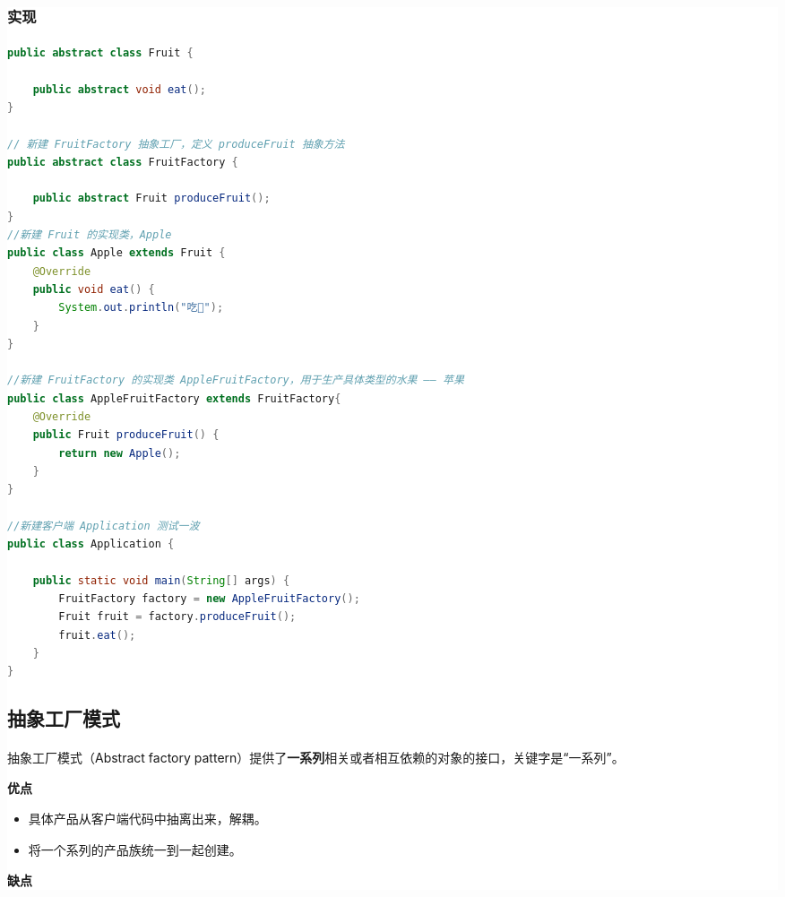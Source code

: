 ### 实现

```Java
public abstract class Fruit {

    public abstract void eat();
}

// 新建 FruitFactory 抽象工厂，定义 produceFruit 抽象方法
public abstract class FruitFactory {

    public abstract Fruit produceFruit();
}
//新建 Fruit 的实现类，Apple
public class Apple extends Fruit {
    @Override
    public void eat() {
        System.out.println("吃🍎");
    }
}

//新建 FruitFactory 的实现类 AppleFruitFactory，用于生产具体类型的水果 —— 苹果
public class AppleFruitFactory extends FruitFactory{
    @Override
    public Fruit produceFruit() {
        return new Apple();
    }
}

//新建客户端 Application 测试一波
public class Application {

    public static void main(String[] args) {
        FruitFactory factory = new AppleFruitFactory();
        Fruit fruit = factory.produceFruit();
        fruit.eat();
    }
}
```



## 抽象工厂模式

抽象工厂模式（Abstract factory pattern）提供了**一系列**相关或者相互依赖的对象的接口，关键字是“一系列”。

**优点**

- 具体产品从客户端代码中抽离出来，解耦。

- 将一个系列的产品族统一到一起创建。

**缺点**
